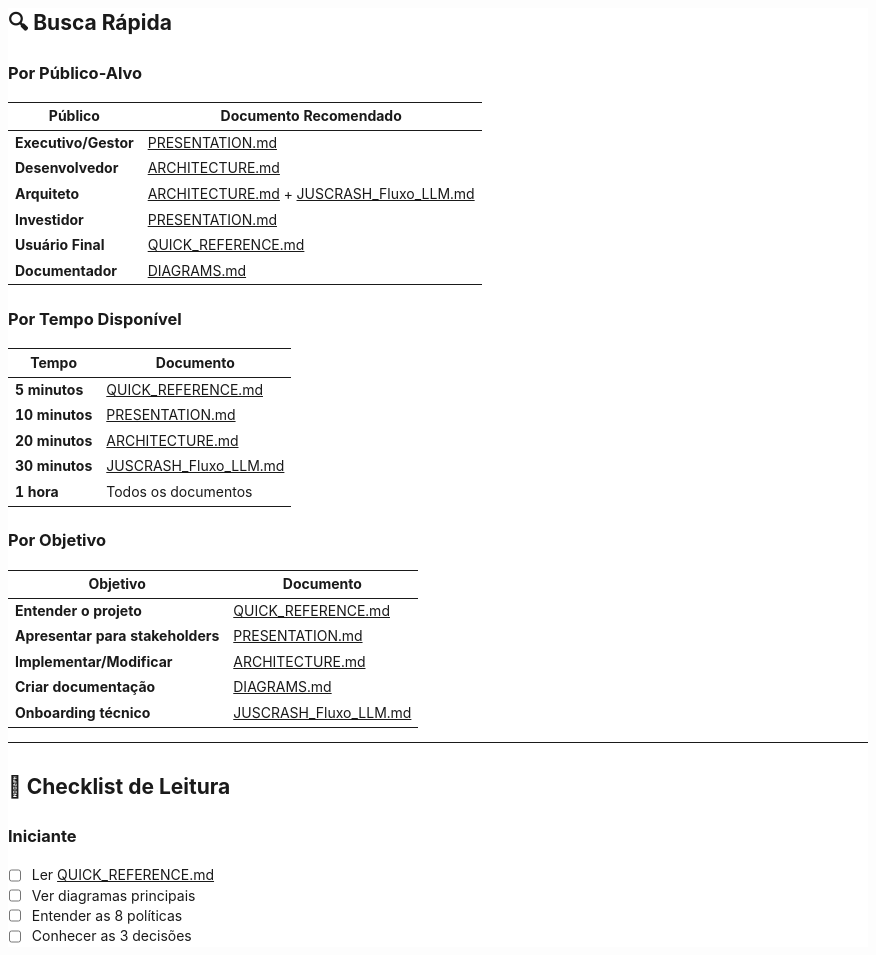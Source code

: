
## 🔍 Busca Rápida

### Por Público-Alvo

| Público | Documento Recomendado |
|---------|----------------------|
| **Executivo/Gestor** | [PRESENTATION.md](PRESENTATION.md) |
| **Desenvolvedor** | [ARCHITECTURE.md](ARCHITECTURE.md) |
| **Arquiteto** | [ARCHITECTURE.md](ARCHITECTURE.md) + [JUSCRASH_Fluxo_LLM.md](JUSCRASH_Fluxo_LLM.md) |
| **Investidor** | [PRESENTATION.md](PRESENTATION.md) |
| **Usuário Final** | [QUICK_REFERENCE.md](QUICK_REFERENCE.md) |
| **Documentador** | [DIAGRAMS.md](DIAGRAMS.md) |

### Por Tempo Disponível

| Tempo | Documento |
|-------|-----------|
| **5 minutos** | [QUICK_REFERENCE.md](QUICK_REFERENCE.md) |
| **10 minutos** | [PRESENTATION.md](PRESENTATION.md) |
| **20 minutos** | [ARCHITECTURE.md](ARCHITECTURE.md) |
| **30 minutos** | [JUSCRASH_Fluxo_LLM.md](JUSCRASH_Fluxo_LLM.md) |
| **1 hora** | Todos os documentos |

### Por Objetivo

| Objetivo | Documento |
|----------|-----------|
| **Entender o projeto** | [QUICK_REFERENCE.md](QUICK_REFERENCE.md) |
| **Apresentar para stakeholders** | [PRESENTATION.md](PRESENTATION.md) |
| **Implementar/Modificar** | [ARCHITECTURE.md](ARCHITECTURE.md) |
| **Criar documentação** | [DIAGRAMS.md](DIAGRAMS.md) |
| **Onboarding técnico** | [JUSCRASH_Fluxo_LLM.md](JUSCRASH_Fluxo_LLM.md) |

---

## 📝 Checklist de Leitura

### Iniciante
- [ ] Ler [QUICK_REFERENCE.md](QUICK_REFERENCE.md)
- [ ] Ver diagramas principais
- [ ] Entender as 8 políticas
- [ ] Conhecer as 3 decisões

